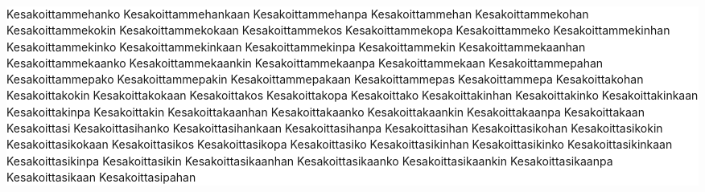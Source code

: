 Kesakoittammehanko
Kesakoittammehankaan
Kesakoittammehanpa
Kesakoittammehan
Kesakoittammekohan
Kesakoittammekokin
Kesakoittammekokaan
Kesakoittammekos
Kesakoittammekopa
Kesakoittammeko
Kesakoittammekinhan
Kesakoittammekinko
Kesakoittammekinkaan
Kesakoittammekinpa
Kesakoittammekin
Kesakoittammekaanhan
Kesakoittammekaanko
Kesakoittammekaankin
Kesakoittammekaanpa
Kesakoittammekaan
Kesakoittammepahan
Kesakoittammepako
Kesakoittammepakin
Kesakoittammepakaan
Kesakoittammepas
Kesakoittammepa
Kesakoittakohan
Kesakoittakokin
Kesakoittakokaan
Kesakoittakos
Kesakoittakopa
Kesakoittako
Kesakoittakinhan
Kesakoittakinko
Kesakoittakinkaan
Kesakoittakinpa
Kesakoittakin
Kesakoittakaanhan
Kesakoittakaanko
Kesakoittakaankin
Kesakoittakaanpa
Kesakoittakaan
Kesakoittasi
Kesakoittasihanko
Kesakoittasihankaan
Kesakoittasihanpa
Kesakoittasihan
Kesakoittasikohan
Kesakoittasikokin
Kesakoittasikokaan
Kesakoittasikos
Kesakoittasikopa
Kesakoittasiko
Kesakoittasikinhan
Kesakoittasikinko
Kesakoittasikinkaan
Kesakoittasikinpa
Kesakoittasikin
Kesakoittasikaanhan
Kesakoittasikaanko
Kesakoittasikaankin
Kesakoittasikaanpa
Kesakoittasikaan
Kesakoittasipahan